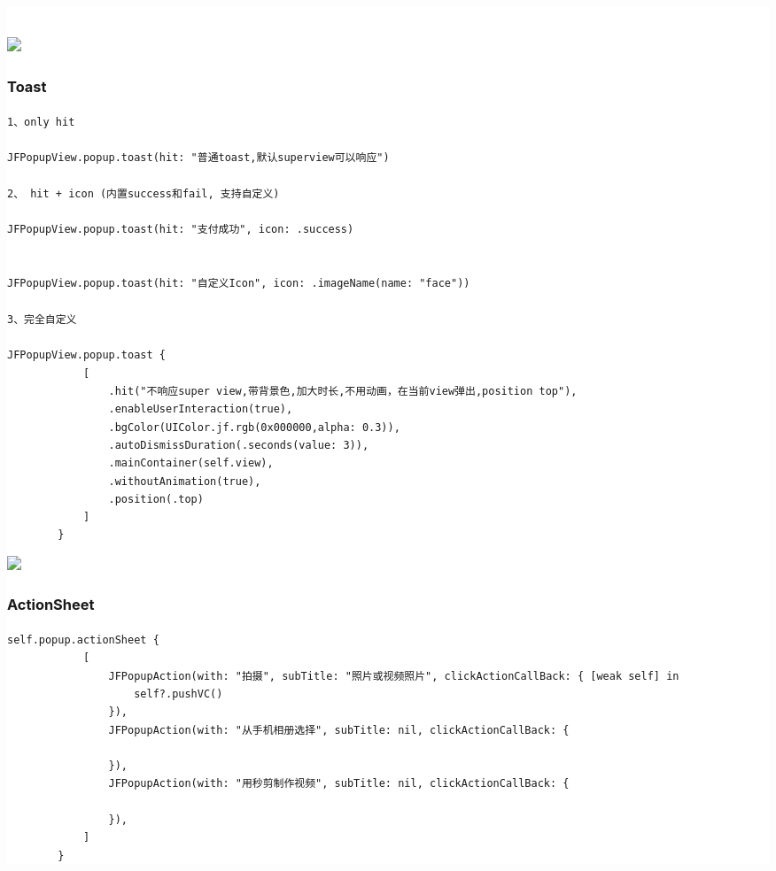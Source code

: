 ```


```

![](http://image.jerryfans.com/loading1.gif)

### Toast

```
1、only hit

JFPopupView.popup.toast(hit: "普通toast,默认superview可以响应")

2、 hit + icon (内置success和fail, 支持自定义)

JFPopupView.popup.toast(hit: "支付成功", icon: .success)


JFPopupView.popup.toast(hit: "自定义Icon", icon: .imageName(name: "face"))

3、完全自定义

JFPopupView.popup.toast {
            [
                .hit("不响应super view,带背景色,加大时长,不用动画，在当前view弹出,position top"),
                .enableUserInteraction(true),
                .bgColor(UIColor.jf.rgb(0x000000,alpha: 0.3)),
                .autoDismissDuration(.seconds(value: 3)),
                .mainContainer(self.view),
                .withoutAnimation(true),
                .position(.top)
            ]
        }

```

![](http://image.jerryfans.com/toast.gif)


### ActionSheet

```
self.popup.actionSheet {
            [
                JFPopupAction(with: "拍摄", subTitle: "照片或视频照片", clickActionCallBack: { [weak self] in
                    self?.pushVC()
                }),
                JFPopupAction(with: "从手机相册选择", subTitle: nil, clickActionCallBack: {

                }),
                JFPopupAction(with: "用秒剪制作视频", subTitle: nil, clickActionCallBack: {

                }),
            ]
        }
```
